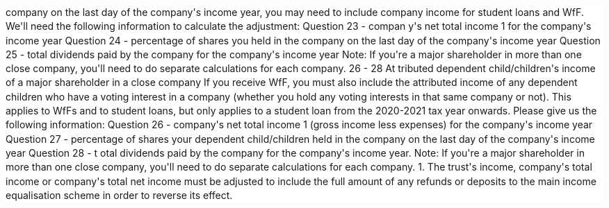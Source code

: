 company on the last day of the company's income year, you may need to include company income for student loans and WfF. We'll need the following information to calculate the adjustment: Question 23 - compan y's net total income 1 for the company's income year Question 24 - percentage of shares you held in the company on the last day of the company's income year Question 25 - total dividends paid by the company for the company's income year Note: If you're a major shareholder in more than one close company, you'll need to do separate calculations for each company. 26 - 28 At tributed dependent child/children's income of a major shareholder in a close company If you receive WfF, you must also include the attributed income of any dependent children who have a voting interest in a company (whether you hold any voting interests in that same company or not). This applies to WfFs and to student loans, but only applies to a student loan from the 2020-2021 tax year onwards. Please give us the following information: Question 26 - company's net total income 1 (gross income less expenses) for the company's income year Question 27 - percentage of shares your dependent child/children held in the company on the last day of the company's income year Question 28 - t otal dividends paid by the company for the company's income year. Note: If you're a major shareholder in more than one close company, you'll need to do separate calculations for each company. 1. The trust's income, company's total income or company's total net income must be adjusted to include the full amount of any refunds or deposits to the main income equalisation scheme in order to reverse its effect.